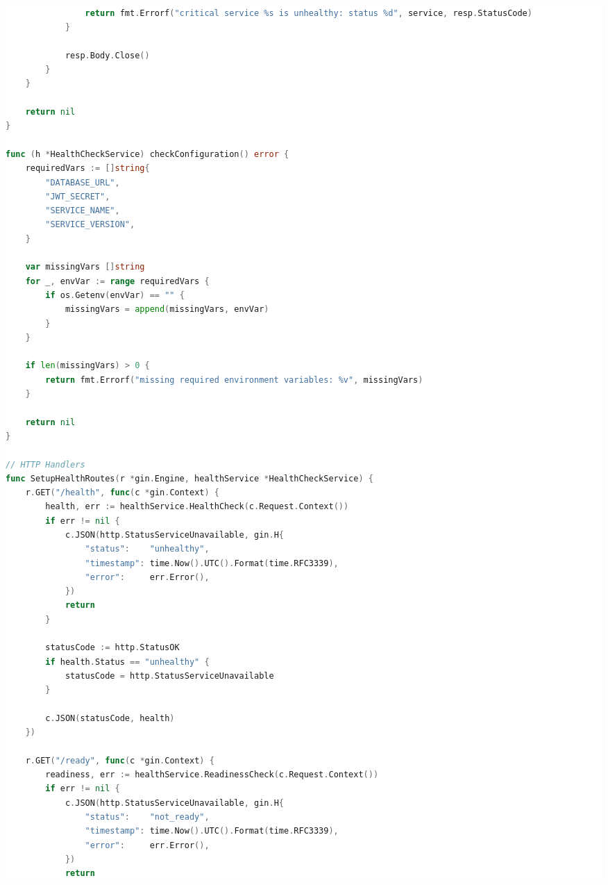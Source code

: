 ```go
                return fmt.Errorf("critical service %s is unhealthy: status %d", service, resp.StatusCode)
            }

            resp.Body.Close()
        }
    }

    return nil
}

func (h *HealthCheckService) checkConfiguration() error {
    requiredVars := []string{
        "DATABASE_URL",
        "JWT_SECRET",
        "SERVICE_NAME",
        "SERVICE_VERSION",
    }

    var missingVars []string
    for _, envVar := range requiredVars {
        if os.Getenv(envVar) == "" {
            missingVars = append(missingVars, envVar)
        }
    }

    if len(missingVars) > 0 {
        return fmt.Errorf("missing required environment variables: %v", missingVars)
    }

    return nil
}

// HTTP Handlers
func SetupHealthRoutes(r *gin.Engine, healthService *HealthCheckService) {
    r.GET("/health", func(c *gin.Context) {
        health, err := healthService.HealthCheck(c.Request.Context())
        if err != nil {
            c.JSON(http.StatusServiceUnavailable, gin.H{
                "status":    "unhealthy",
                "timestamp": time.Now().UTC().Format(time.RFC3339),
                "error":     err.Error(),
            })
            return
        }

        statusCode := http.StatusOK
        if health.Status == "unhealthy" {
            statusCode = http.StatusServiceUnavailable
        }

        c.JSON(statusCode, health)
    })

    r.GET("/ready", func(c *gin.Context) {
        readiness, err := healthService.ReadinessCheck(c.Request.Context())
        if err != nil {
            c.JSON(http.StatusServiceUnavailable, gin.H{
                "status":    "not_ready",
                "timestamp": time.Now().UTC().Format(time.RFC3339),
                "error":     err.Error(),
            })
            return
```